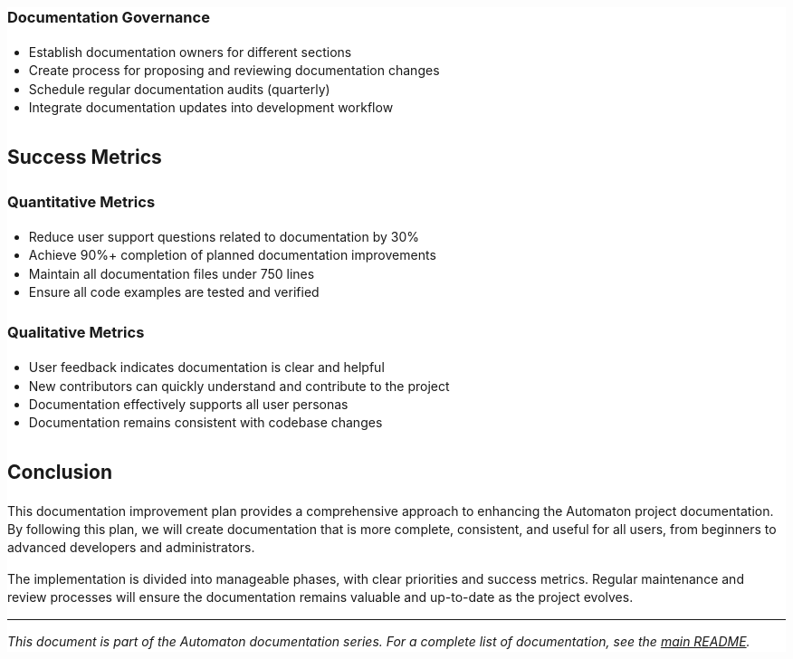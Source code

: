 ### Documentation Governance
- Establish documentation owners for different sections
- Create process for proposing and reviewing documentation changes
- Schedule regular documentation audits (quarterly)
- Integrate documentation updates into development workflow

## Success Metrics

### Quantitative Metrics
- Reduce user support questions related to documentation by 30%
- Achieve 90%+ completion of planned documentation improvements
- Maintain all documentation files under 750 lines
- Ensure all code examples are tested and verified

### Qualitative Metrics
- User feedback indicates documentation is clear and helpful
- New contributors can quickly understand and contribute to the project
- Documentation effectively supports all user personas
- Documentation remains consistent with codebase changes

## Conclusion

This documentation improvement plan provides a comprehensive approach to enhancing the Automaton project documentation. By following this plan, we will create documentation that is more complete, consistent, and useful for all users, from beginners to advanced developers and administrators.

The implementation is divided into manageable phases, with clear priorities and success metrics. Regular maintenance and review processes will ensure the documentation remains valuable and up-to-date as the project evolves.

---

*This document is part of the Automaton documentation series. For a complete list of documentation, see the [main README](README.md).*
